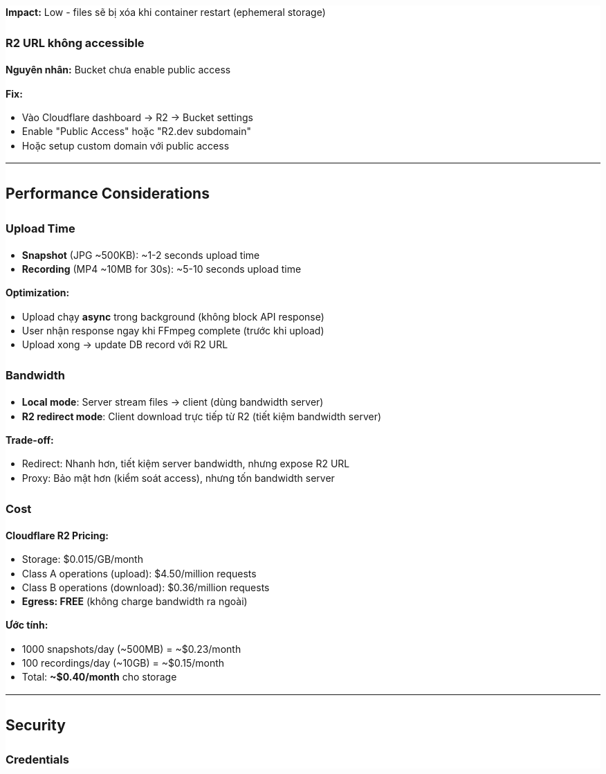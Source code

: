 **Impact:** Low - files sẽ bị xóa khi container restart (ephemeral storage)

### R2 URL không accessible

**Nguyên nhân:** Bucket chưa enable public access

**Fix:**
- Vào Cloudflare dashboard → R2 → Bucket settings
- Enable "Public Access" hoặc "R2.dev subdomain"
- Hoặc setup custom domain với public access

---

## Performance Considerations

### Upload Time

- **Snapshot** (JPG ~500KB): ~1-2 seconds upload time
- **Recording** (MP4 ~10MB for 30s): ~5-10 seconds upload time

**Optimization:**
- Upload chạy **async** trong background (không block API response)
- User nhận response ngay khi FFmpeg complete (trước khi upload)
- Upload xong → update DB record với R2 URL

### Bandwidth

- **Local mode**: Server stream files → client (dùng bandwidth server)
- **R2 redirect mode**: Client download trực tiếp từ R2 (tiết kiệm bandwidth server)

**Trade-off:**
- Redirect: Nhanh hơn, tiết kiệm server bandwidth, nhưng expose R2 URL
- Proxy: Bảo mật hơn (kiểm soát access), nhưng tốn bandwidth server

### Cost

**Cloudflare R2 Pricing:**
- Storage: $0.015/GB/month
- Class A operations (upload): $4.50/million requests
- Class B operations (download): $0.36/million requests
- **Egress: FREE** (không charge bandwidth ra ngoài)

**Ước tính:**
- 1000 snapshots/day (~500MB) = ~$0.23/month
- 100 recordings/day (~10GB) = ~$0.15/month
- Total: **~$0.40/month** cho storage

---

## Security

### Credentials
